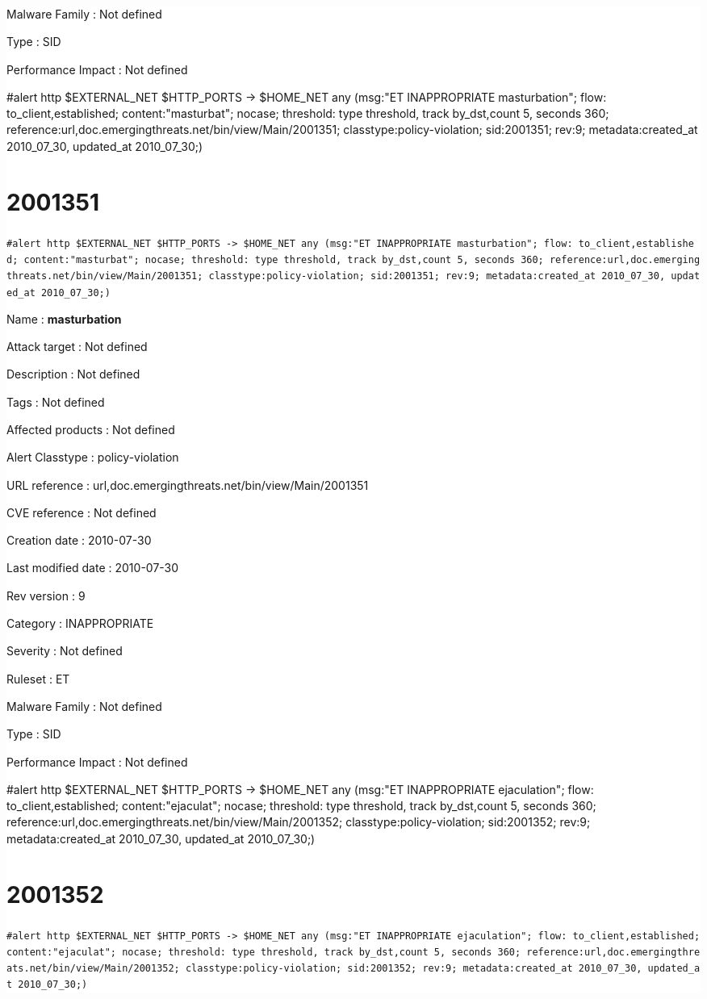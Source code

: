 Malware Family : Not defined

Type : SID

Performance Impact : Not defined



#alert http $EXTERNAL_NET $HTTP_PORTS -> $HOME_NET any (msg:"ET INAPPROPRIATE masturbation"; flow: to_client,established; content:"masturbat"; nocase; threshold: type threshold, track by_dst,count 5, seconds 360; reference:url,doc.emergingthreats.net/bin/view/Main/2001351; classtype:policy-violation; sid:2001351; rev:9; metadata:created_at 2010_07_30, updated_at 2010_07_30;)

# 2001351
`#alert http $EXTERNAL_NET $HTTP_PORTS -> $HOME_NET any (msg:"ET INAPPROPRIATE masturbation"; flow: to_client,established; content:"masturbat"; nocase; threshold: type threshold, track by_dst,count 5, seconds 360; reference:url,doc.emergingthreats.net/bin/view/Main/2001351; classtype:policy-violation; sid:2001351; rev:9; metadata:created_at 2010_07_30, updated_at 2010_07_30;)
` 

Name : **masturbation** 

Attack target : Not defined

Description : Not defined

Tags : Not defined

Affected products : Not defined

Alert Classtype : policy-violation

URL reference : url,doc.emergingthreats.net/bin/view/Main/2001351

CVE reference : Not defined

Creation date : 2010-07-30

Last modified date : 2010-07-30

Rev version : 9

Category : INAPPROPRIATE

Severity : Not defined

Ruleset : ET

Malware Family : Not defined

Type : SID

Performance Impact : Not defined



#alert http $EXTERNAL_NET $HTTP_PORTS -> $HOME_NET any (msg:"ET INAPPROPRIATE ejaculation"; flow: to_client,established; content:"ejaculat"; nocase; threshold: type threshold, track by_dst,count 5, seconds 360; reference:url,doc.emergingthreats.net/bin/view/Main/2001352; classtype:policy-violation; sid:2001352; rev:9; metadata:created_at 2010_07_30, updated_at 2010_07_30;)

# 2001352
`#alert http $EXTERNAL_NET $HTTP_PORTS -> $HOME_NET any (msg:"ET INAPPROPRIATE ejaculation"; flow: to_client,established; content:"ejaculat"; nocase; threshold: type threshold, track by_dst,count 5, seconds 360; reference:url,doc.emergingthreats.net/bin/view/Main/2001352; classtype:policy-violation; sid:2001352; rev:9; metadata:created_at 2010_07_30, updated_at 2010_07_30;)
` 
